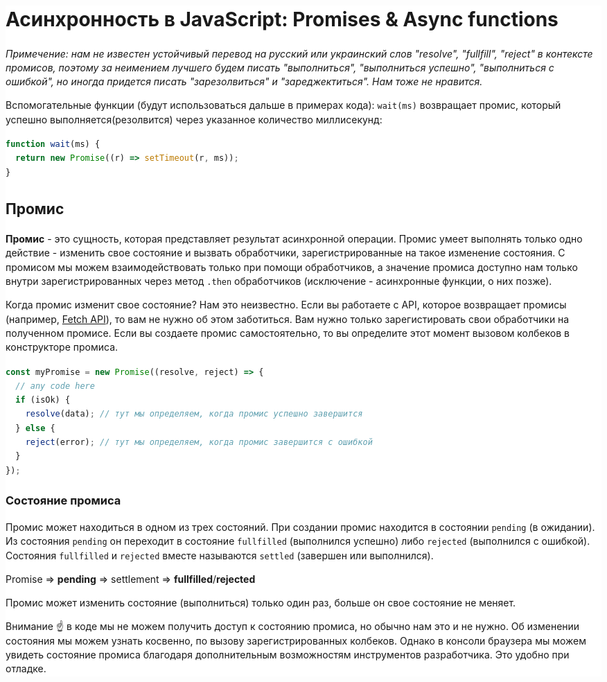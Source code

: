# Асинхронность в JavaScript: Promises & Async functions

_Примечение: нам не известен устойчивый перевод на русский или украинский слов "resolve", "fullfill", "reject" в контексте промисов, поэтому за неимением лучшего будем писать "выполниться", "выполниться успешно", "выполниться с ошибкой", но иногда придется писать "зарезолвиться" и "зареджектиться". Нам тоже не нравится._

Вспомогательные функции (будут использоваться дальше в примерах кода):
`wait(ms)` возвращает промис, который успешно выполняется(резолвится) через указанное количество миллисекунд:

```javascript
function wait(ms) {
  return new Promise((r) => setTimeout(r, ms));
}
```

## Промис

**Промис** - это сущность, которая представляет результат асинхронной операции. Промис умеет выполнять только одно действие - изменить свое состояние и вызвать обработчики, зарегистрированные на такое изменение состояния. С промисом мы можем взаимодействовать только при помощи обработчиков, а значение промиса доступно нам только внутри зарегистрированных через метод `.then` обработчиков (исключение - асинхронные функции, о них позже).

Когда промис изменит свое состояние? Нам это неизвестно. Если вы работаете с API, которое возвращает промисы (например, [Fetch API](https://developer.mozilla.org/en-US/docs/Web/API/Fetch_API)), то вам не нужно об этом заботиться. Вам нужно только зарегистировать свои обработчики на полученном промисе. Если вы создаете промис самостоятельно, то вы определите этот момент вызовом колбеков в конструкторе промиса.

```javascript
const myPromise = new Promise((resolve, reject) => {
  // any code here
  if (isOk) {
    resolve(data); // тут мы определяем, когда промис успешно завершится
  } else {
    reject(error); // тут мы определяем, когда промис завершится с ошибкой
  }
});
```

### Состояние промиса

Промис может находиться в одном из трех состояний. При создании промис находится в состоянии `pending` (в ожидании). Из состояния `pending` он переходит в состояние `fullfilled` (выполнился успешно) либо `rejected` (выполнился с ошибкой). Состояния `fullfilled` и `rejected` вместе называются `settled` (завершен или выполнился).

Promise => **pending** => settlement => **fullfilled**/**rejected**

Промис может изменить состояние (выполниться) только один раз, больше он свое состояние не меняет.

Внимание :point_up: в коде мы не можем получить доступ к состоянию промиса, но обычно нам это и не нужно. Об изменении состояния мы можем узнать косвенно, по вызову зарегистрированных колбеков. Однако в консоли браузера мы можем увидеть состояние промиса благодаря дополнительным возможностям инструментов разработчика. Это удобно при отладке. 
